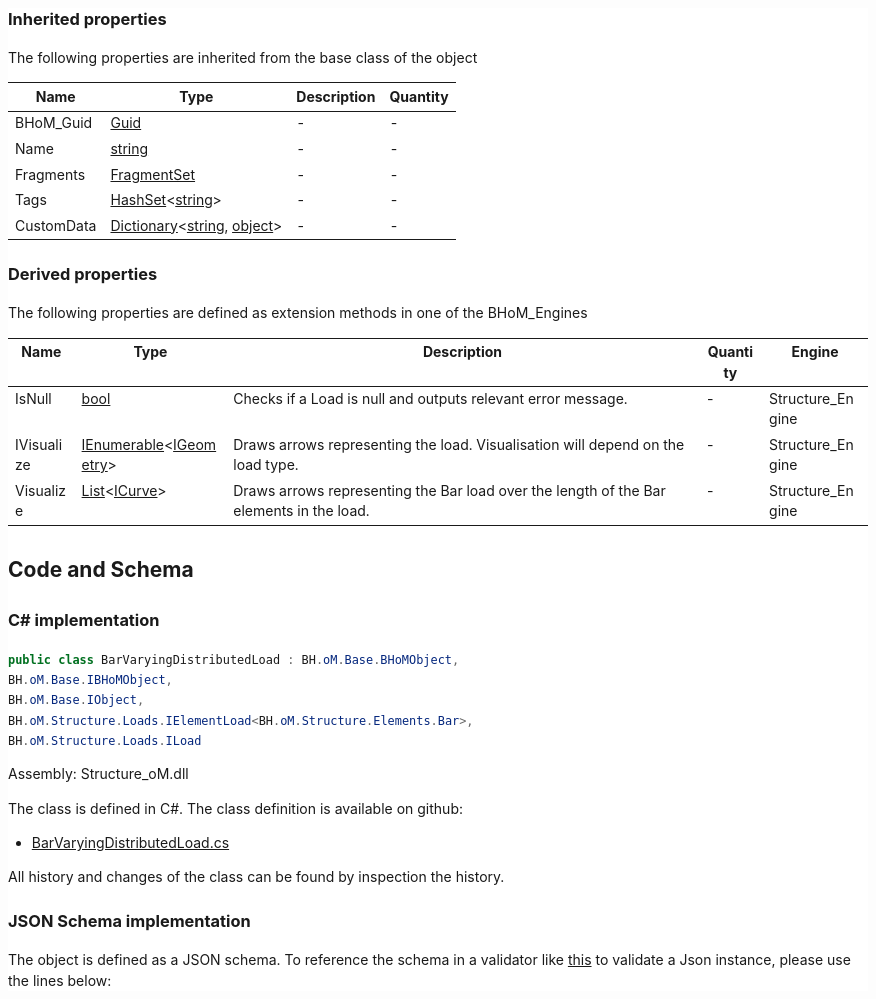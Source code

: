 
### Inherited properties
The following properties are inherited from the base class of the object

| Name             | Type             | Description      | Quantity         |
|------------------|------------------|------------------|------------------|
| BHoM_Guid | [Guid](https://learn.microsoft.com/en-us/dotnet/api/System.Guid?view=netstandard-2.0) | - | - |
| Name | [string](https://learn.microsoft.com/en-us/dotnet/api/System.String?view=netstandard-2.0) | - | - |
| Fragments | [FragmentSet](/api/oM/Framework/Base/FragmentSet) | - | - |
| Tags | [HashSet](https://learn.microsoft.com/en-us/dotnet/api/System.Collections.Generic.HashSet-1?view=netstandard-2.0)&lt;[string](https://learn.microsoft.com/en-us/dotnet/api/System.String?view=netstandard-2.0)&gt; | - | - |
| CustomData | [Dictionary](https://learn.microsoft.com/en-us/dotnet/api/System.Collections.Generic.Dictionary-2?view=netstandard-2.0)&lt;[string](https://learn.microsoft.com/en-us/dotnet/api/System.String?view=netstandard-2.0), [object](https://learn.microsoft.com/en-us/dotnet/api/System.Object?view=netstandard-2.0)&gt; | - | - |


### Derived properties

The following properties are defined as extension methods in one of the BHoM_Engines

| Name             | Type             | Description      | Quantity         | Engine           |
|------------------|------------------|------------------|------------------|------------------|
| IsNull | [bool](https://learn.microsoft.com/en-us/dotnet/api/System.Boolean?view=netstandard-2.0) | Checks if a Load is null and outputs relevant error message. | - | Structure_Engine |
| IVisualize | [IEnumerable](https://learn.microsoft.com/en-us/dotnet/api/System.Collections.Generic.IEnumerable-1?view=netstandard-2.0)&lt;[IGeometry](/api/oM/Dimensional/Geometry/Interface/IGeometry)&gt; | Draws arrows representing the load. Visualisation will depend on the load type. | - | Structure_Engine |
| Visualize | [List](https://learn.microsoft.com/en-us/dotnet/api/System.Collections.Generic.List-1?view=netstandard-2.0)&lt;[ICurve](/api/oM/Dimensional/Geometry/Curve/ICurve)&gt; | Draws arrows representing the Bar load over the length of the Bar elements in the load. | - | Structure_Engine |


## Code and Schema

### C# implementation

``` C# title="C#"
public class BarVaryingDistributedLoad : BH.oM.Base.BHoMObject,
BH.oM.Base.IBHoMObject,
BH.oM.Base.IObject,
BH.oM.Structure.Loads.IElementLoad<BH.oM.Structure.Elements.Bar>,
BH.oM.Structure.Loads.ILoad
```

Assembly: Structure_oM.dll

The class is defined in C#. The class definition is available on github:

- [BarVaryingDistributedLoad.cs](https://github.com/BHoM/BHoM/blob/develop/Structure_oM/Loads\BarVaryingDistributedLoad.cs)

All history and changes of the class can be found by inspection the history.
### JSON Schema implementation

The object is defined as a JSON schema. To reference the schema in a validator like [this](https://www.jsonschemavalidator.net/) to validate a Json instance, please use the lines below:
